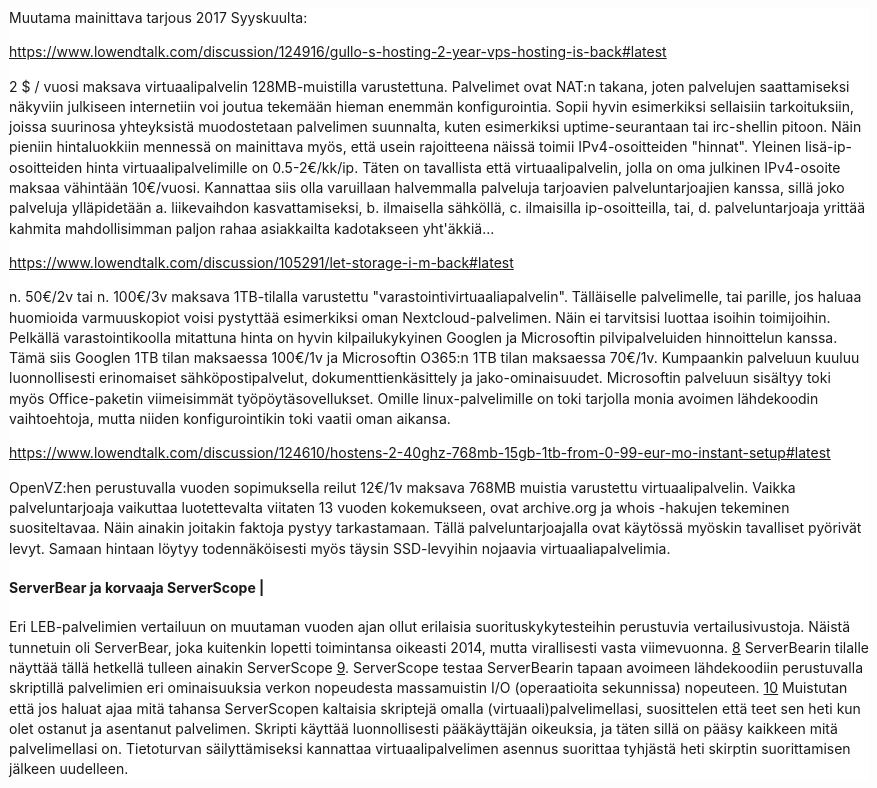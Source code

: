 Muutama mainittava tarjous 2017 Syyskuulta:

<https://www.lowendtalk.com/discussion/124916/gullo-s-hosting-2-year-vps-hosting-is-back#latest>

2 $ / vuosi maksava virtuaalipalvelin 128MB-muistilla varustettuna. Palvelimet ovat NAT:n takana, joten palvelujen saattamiseksi näkyviin julkiseen internetiin voi joutua tekemään hieman enemmän konfigurointia. Sopii hyvin esimerkiksi sellaisiin tarkoituksiin, joissa suurinosa yhteyksistä muodostetaan palvelimen suunnalta, kuten esimerkiksi uptime-seurantaan tai irc-shellin pitoon. Näin pieniin hintaluokkiin mennessä on mainittava myös, että usein rajoitteena näissä toimii IPv4-osoitteiden "hinnat". Yleinen lisä-ip-osoitteiden hinta virtuaalipalvelimille on 0.5-2€/kk/ip. Täten on tavallista että virtuaalipalvelin, jolla on oma julkinen IPv4-osoite maksaa vähintään 10€/vuosi. Kannattaa siis olla varuillaan halvemmalla palveluja tarjoavien palveluntarjoajien kanssa, sillä joko palveluja ylläpidetään 
a. liikevaihdon kasvattamiseksi, 
b. ilmaisella sähköllä, 
c. ilmaisilla ip-osoitteilla, tai,
d. palveluntarjoaja yrittää kahmita mahdollisimman paljon rahaa asiakkailta kadotakseen yht'äkkiä...

<https://www.lowendtalk.com/discussion/105291/let-storage-i-m-back#latest>

n. 50€/2v tai n. 100€/3v maksava 1TB-tilalla varustettu "varastointivirtuaaliapalvelin". Tälläiselle palvelimelle, tai parille, jos haluaa huomioida varmuuskopiot voisi pystyttää esimerkiksi oman Nextcloud-palvelimen. Näin ei tarvitsisi luottaa isoihin toimijoihin. Pelkällä varastointikoolla mitattuna hinta on hyvin kilpailukykyinen Googlen ja Microsoftin pilvipalveluiden hinnoittelun kanssa. Tämä siis Googlen 1TB tilan maksaessa 100€/1v ja Microsoftin O365:n 1TB tilan maksaessa 70€/1v. Kumpaankin palveluun kuuluu luonnollisesti erinomaiset sähköpostipalvelut, dokumenttienkäsittely ja jako-ominaisuudet. Microsoftin palveluun sisältyy toki myös Office-paketin viimeisimmät työpöytäsovellukset. Omille linux-palvelimille on toki tarjolla monia avoimen lähdekoodin vaihtoehtoja, mutta niiden konfigurointikin toki vaatii oman aikansa.

<https://www.lowendtalk.com/discussion/124610/hostens-2-40ghz-768mb-15gb-1tb-from-0-99-eur-mo-instant-setup#latest>

OpenVZ:hen perustuvalla vuoden sopimuksella reilut 12€/1v maksava 768MB muistia varustettu virtuaalipalvelin. Vaikka palveluntarjoaja vaikuttaa luotettevalta viitaten 13 vuoden kokemukseen, ovat archive.org ja whois -hakujen tekeminen suositeltavaa. Näin ainakin joitakin faktoja pystyy tarkastamaan. Tällä palveluntarjoajalla ovat käytössä myöskin tavalliset pyörivät levyt. Samaan hintaan löytyy todennäköisesti myös täysin SSD-levyihin nojaavia virtuaaliapalvelimia.

#### ServerBear ja korvaaja ServerScope |

Eri LEB-palvelimien vertailuun on muutaman vuoden ajan ollut erilaisia suorituskykytesteihin perustuvia vertailusivustoja. Näistä tunnetuin oli ServerBear, joka kuitenkin lopetti toimintansa oikeasti 2014, mutta virallisesti vasta viimevuonna. [8] ServerBearin tilalle näyttää tällä hetkellä tulleen ainakin ServerScope [9]. ServerScope testaa ServerBearin tapaan avoimeen lähdekoodiin perustuvalla skriptillä palvelimien eri ominaisuuksia verkon nopeudesta massamuistin I/O (operaatioita sekunnissa) nopeuteen. [10] Muistutan että jos haluat ajaa mitä tahansa ServerScopen kaltaisia skriptejä omalla (virtuaali)palvelimellasi, suosittelen että teet sen heti kun olet ostanut ja asentanut palvelimen. Skripti käyttää luonnollisesti pääkäyttäjän oikeuksia, ja täten sillä on pääsy kaikkeen mitä palvelimellasi on. Tietoturvan säilyttämiseksi kannattaa virtuaalipalvelimen asennus suorittaa tyhjästä heti skirptin suorittamisen jälkeen uudelleen.



[1]: https://www.cinia.fi/palvelut/kansainvaliset-yhteyspalvelut/c-lion1-merikaapeli.html
[2]: https://yle.fi/uutiset/3-6915349
[3]: http://www.tivi.fi/Kaikki_uutiset/2015-03-11/Yle-Google-laajentaa-rajusti-Haminassa-tilat-moninkertaisiksi-3217212.html
[4]: http://terokarvinen.com/2017/virtual-machine-in-two-minutes-install-vagrant-and-virtualbox-on-ubuntu-16-04-3-live-usb
[5]: https://yle.fi/uutiset/3-7550739
[6]: http://www.is.fi/taloussanomat/art-2000001898010.html
[7]: https://www.telia.fi/yrityksille/tuotteet/tietoliikenne/telia-data-center/datakeskus-pitajanmakeen
[8]: https://twitter.com/ServerBear/status/765034545703813121
[9]: https://www.lowendtalk.com/discussion/85392/building-a-serverbear-alternative/p1
[10]: https://github.com/serverscope/serverscope-benchmark
[11]: https://lowendbox.com/?s=buyvm&searchsubmit=Find
[12]: http://www.zdnet.com/article/finlands-baltic-undersea-cable-gets-a-10m-to-help-boost-datacentre-connections/
[13]: https://www.rakennuslehti.fi/2017/09/paakaupunkiseudulle-suunnitellaan-uutta-datakeskusta/
[14]: https://askubuntu.com/questions/449364/what-does-without-password-mean-in-sshd-config-file